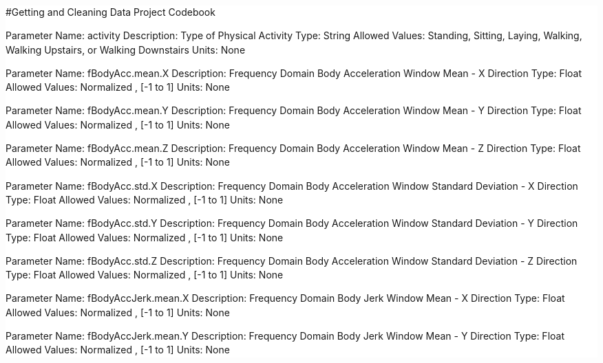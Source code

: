 #Getting and Cleaning Data Project Codebook

Parameter Name:	activity
Description:    Type of Physical Activity
Type:           String
Allowed Values: Standing, Sitting, Laying, Walking, Walking Upstairs, or Walking Downstairs
Units:          None
	
Parameter Name:	fBodyAcc.mean.X
Description:    Frequency Domain Body Acceleration Window Mean - X Direction
Type:           Float
Allowed Values: Normalized , [-1 to 1]
Units:          None
	
Parameter Name:	fBodyAcc.mean.Y
Description:    Frequency Domain Body Acceleration Window Mean - Y Direction
Type:           Float
Allowed Values: Normalized , [-1 to 1]
Units:          None
	
Parameter Name:	fBodyAcc.mean.Z
Description:    Frequency Domain Body Acceleration Window Mean - Z Direction
Type:           Float
Allowed Values: Normalized , [-1 to 1]
Units:          None
	
Parameter Name:	fBodyAcc.std.X
Description:    Frequency Domain Body Acceleration Window Standard Deviation - X Direction
Type:           Float
Allowed Values: Normalized , [-1 to 1]
Units:          None
	
Parameter Name:	fBodyAcc.std.Y
Description:    Frequency Domain Body Acceleration Window Standard Deviation - Y Direction
Type:           Float
Allowed Values: Normalized , [-1 to 1]
Units:          None
	
Parameter Name:	fBodyAcc.std.Z
Description:    Frequency Domain Body Acceleration Window Standard Deviation - Z Direction
Type:           Float
Allowed Values: Normalized , [-1 to 1]
Units:          None
	
Parameter Name:	fBodyAccJerk.mean.X
Description:    Frequency Domain Body Jerk Window Mean - X Direction
Type:           Float
Allowed Values: Normalized , [-1 to 1]
Units:          None
	
Parameter Name:	fBodyAccJerk.mean.Y
Description:    Frequency Domain Body Jerk Window Mean - Y Direction
Type:           Float
Allowed Values: Normalized , [-1 to 1]
Units:          None
	